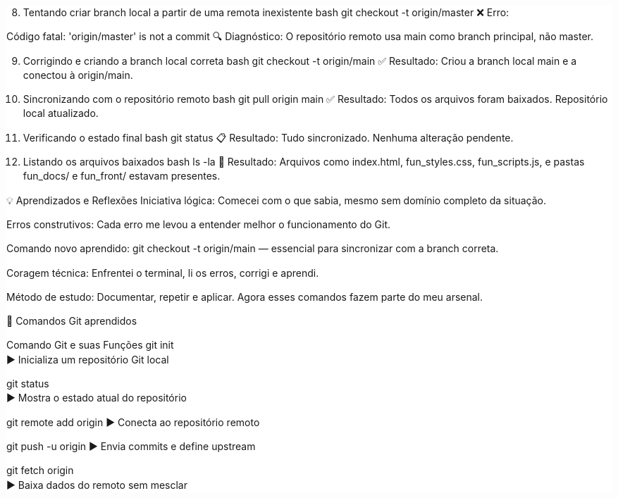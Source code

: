 8. Tentando criar branch local a partir de uma remota inexistente
bash
git checkout -t origin/master
❌ Erro:

Código
fatal: 'origin/master' is not a commit
🔍 Diagnóstico: O repositório remoto usa main como branch principal, não master.

9. Corrigindo e criando a branch local correta
bash
git checkout -t origin/main
✅ Resultado: Criou a branch local main e a conectou à origin/main.

10. Sincronizando com o repositório remoto
bash
git pull origin main
✅ Resultado: Todos os arquivos foram baixados. Repositório local atualizado.

11. Verificando o estado final
bash
git status
📋 Resultado: Tudo sincronizado. Nenhuma alteração pendente.

12. Listando os arquivos baixados
bash
ls -la
📂 Resultado: Arquivos como index.html, fun_styles.css, fun_scripts.js, e pastas fun_docs/ e fun_front/ estavam presentes.

💡 Aprendizados e Reflexões
Iniciativa lógica: Comecei com o que sabia, mesmo sem domínio completo da situação.

Erros construtivos: Cada erro me levou a entender melhor o funcionamento do Git.

Comando novo aprendido: git checkout -t origin/main — essencial para sincronizar com a branch correta.

Coragem técnica: Enfrentei o terminal, li os erros, corrigi e aprendi.

Método de estudo: Documentar, repetir e aplicar. Agora esses comandos fazem parte do meu arsenal.

🧰 Comandos Git aprendidos

Comando Git e suas Funções
git init	
    ► Inicializa um repositório Git local

git status	
    ► Mostra o estado atual do repositório

git remote add origin <url>
	► Conecta ao repositório remoto

git push -u origin <branch>
    ► Envia commits e define upstream

git fetch origin	
    ► Baixa dados do remoto sem mesclar
